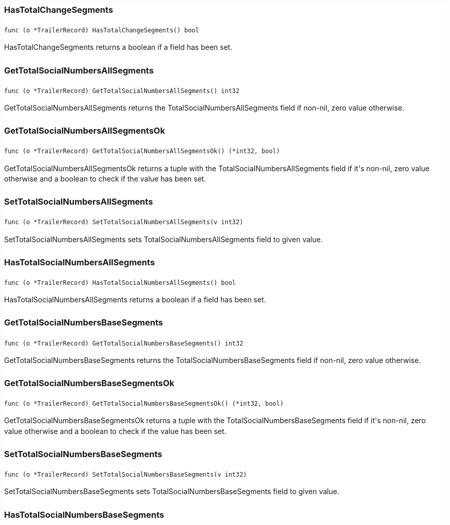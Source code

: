 ### HasTotalChangeSegments

`func (o *TrailerRecord) HasTotalChangeSegments() bool`

HasTotalChangeSegments returns a boolean if a field has been set.

### GetTotalSocialNumbersAllSegments

`func (o *TrailerRecord) GetTotalSocialNumbersAllSegments() int32`

GetTotalSocialNumbersAllSegments returns the TotalSocialNumbersAllSegments field if non-nil, zero value otherwise.

### GetTotalSocialNumbersAllSegmentsOk

`func (o *TrailerRecord) GetTotalSocialNumbersAllSegmentsOk() (*int32, bool)`

GetTotalSocialNumbersAllSegmentsOk returns a tuple with the TotalSocialNumbersAllSegments field if it's non-nil, zero value otherwise
and a boolean to check if the value has been set.

### SetTotalSocialNumbersAllSegments

`func (o *TrailerRecord) SetTotalSocialNumbersAllSegments(v int32)`

SetTotalSocialNumbersAllSegments sets TotalSocialNumbersAllSegments field to given value.

### HasTotalSocialNumbersAllSegments

`func (o *TrailerRecord) HasTotalSocialNumbersAllSegments() bool`

HasTotalSocialNumbersAllSegments returns a boolean if a field has been set.

### GetTotalSocialNumbersBaseSegments

`func (o *TrailerRecord) GetTotalSocialNumbersBaseSegments() int32`

GetTotalSocialNumbersBaseSegments returns the TotalSocialNumbersBaseSegments field if non-nil, zero value otherwise.

### GetTotalSocialNumbersBaseSegmentsOk

`func (o *TrailerRecord) GetTotalSocialNumbersBaseSegmentsOk() (*int32, bool)`

GetTotalSocialNumbersBaseSegmentsOk returns a tuple with the TotalSocialNumbersBaseSegments field if it's non-nil, zero value otherwise
and a boolean to check if the value has been set.

### SetTotalSocialNumbersBaseSegments

`func (o *TrailerRecord) SetTotalSocialNumbersBaseSegments(v int32)`

SetTotalSocialNumbersBaseSegments sets TotalSocialNumbersBaseSegments field to given value.

### HasTotalSocialNumbersBaseSegments
